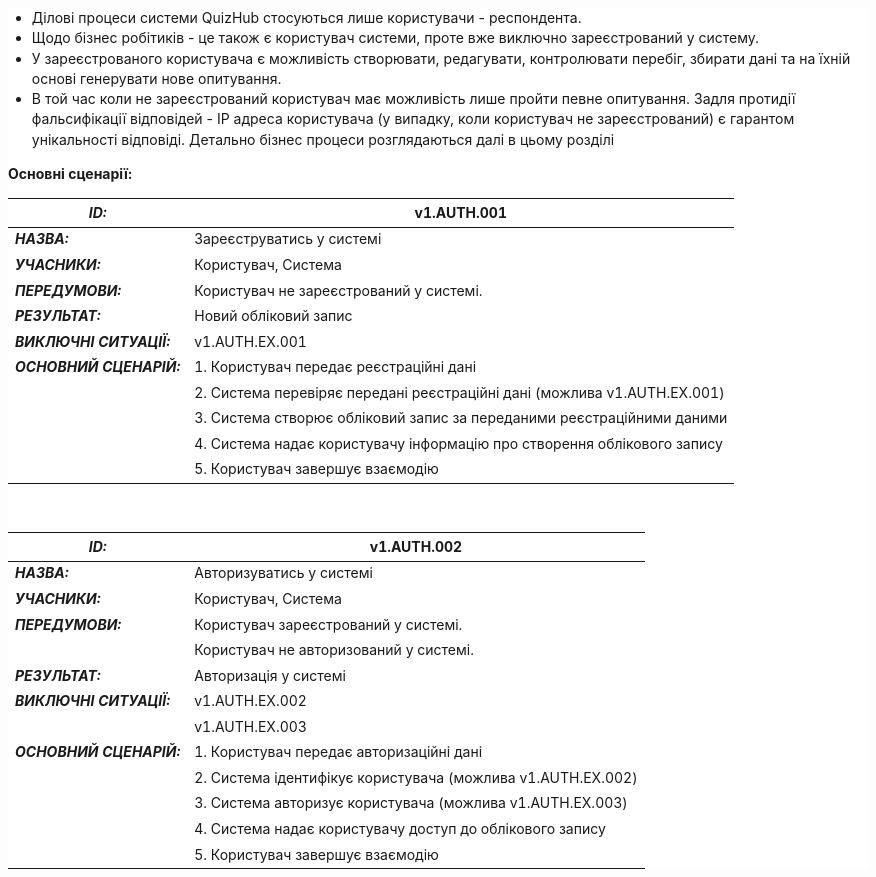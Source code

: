 * Ділові процеси системи QuizHub стосуються лише користувачи - респондента. 
* Щодо бізнес робітиків - це також є користувач системи, проте вже виключно
зареєстрований у систему. 
* У зареєстрованого користувача є можливість створювати, редагувати, контролювати перебіг, збирати дані та на їхній основі генерувати нове опитування. 
* В той час коли не зареєстрований користувач має можливість лише пройти певне опитування. Задля протидії фальсифікації відповідей - IP адреса користувача 
(у випадку, коли користувач не зареєстрований) є гарантом унікальності відповіді. Детально бізнес процеси розглядаються далі в цьому розділі


**Основні сценарії:**

| **_ID:_**                | v1.AUTH.001                                                              |
| ------------------------ | ------------------------------------------------------------------------------ |
| **_НАЗВА:_**             | Зареєструватись у системі                                                      |
| **_УЧАСНИКИ:_**          | Користувач, Система                                                            |
| **_ПЕРЕДУМОВИ:_**        | Користувач не зареєстрований у системі.                                        |
| **_РЕЗУЛЬТАТ:_**         | Новий обліковий запис                                                          |
| **_ВИКЛЮЧНІ СИТУАЦІЇ:_** | v1.AUTH.EX.001                                                           |
| **_ОСНОВНИЙ СЦЕНАРІЙ:_** | 1. Користувач передає реєстраційні дані                                        |
|                          | 2. Система перевіряє передані реєстраційні дані (можлива v1.AUTH.EX.001) |
|                          | 3. Система створює обліковий запис за переданими реєстраційними даними         |
|                          | 4. Система надає користувачу інформацію про створення облікового запису        |
|                          | 5. Користувач завершує взаємодію                                               |

<br/>

| **_ID:_**                | v1.AUTH.002                                                 |
| ------------------------ | ----------------------------------------------------------------- |
| **_НАЗВА:_**             | Авторизуватись у системі                                          |
| **_УЧАСНИКИ:_**          | Користувач, Система                                               |
| **_ПЕРЕДУМОВИ:_**        | Користувач зареєстрований у системі.                              |
|                          | Користувач не авторизований у системі.                            |
| **_РЕЗУЛЬТАТ:_**         | Авторизація у системі                                             |
| **_ВИКЛЮЧНІ СИТУАЦІЇ:_** | v1.AUTH.EX.002                                              |
|                          | v1.AUTH.EX.003                                              |
| **_ОСНОВНИЙ СЦЕНАРІЙ:_** | 1. Користувач передає авторизаційні дані                          |
|                          | 2. Система ідентифікує користувача (можлива v1.AUTH.EX.002) |
|                          | 3. Система авторизує користувача (можлива v1.AUTH.EX.003)   |
|                          | 4. Система надає користувачу доступ до облікового запису          |
|                          | 5. Користувач завершує взаємодію                                  |
